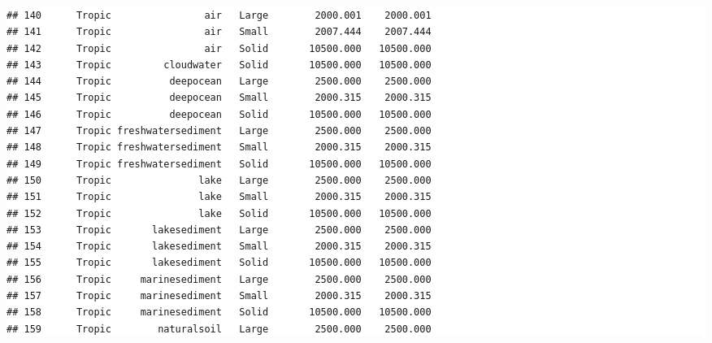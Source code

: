     ## 140      Tropic                air   Large        2000.001    2000.001
    ## 141      Tropic                air   Small        2007.444    2007.444
    ## 142      Tropic                air   Solid       10500.000   10500.000
    ## 143      Tropic         cloudwater   Solid       10500.000   10500.000
    ## 144      Tropic          deepocean   Large        2500.000    2500.000
    ## 145      Tropic          deepocean   Small        2000.315    2000.315
    ## 146      Tropic          deepocean   Solid       10500.000   10500.000
    ## 147      Tropic freshwatersediment   Large        2500.000    2500.000
    ## 148      Tropic freshwatersediment   Small        2000.315    2000.315
    ## 149      Tropic freshwatersediment   Solid       10500.000   10500.000
    ## 150      Tropic               lake   Large        2500.000    2500.000
    ## 151      Tropic               lake   Small        2000.315    2000.315
    ## 152      Tropic               lake   Solid       10500.000   10500.000
    ## 153      Tropic       lakesediment   Large        2500.000    2500.000
    ## 154      Tropic       lakesediment   Small        2000.315    2000.315
    ## 155      Tropic       lakesediment   Solid       10500.000   10500.000
    ## 156      Tropic     marinesediment   Large        2500.000    2500.000
    ## 157      Tropic     marinesediment   Small        2000.315    2000.315
    ## 158      Tropic     marinesediment   Solid       10500.000   10500.000
    ## 159      Tropic        naturalsoil   Large        2500.000    2500.000